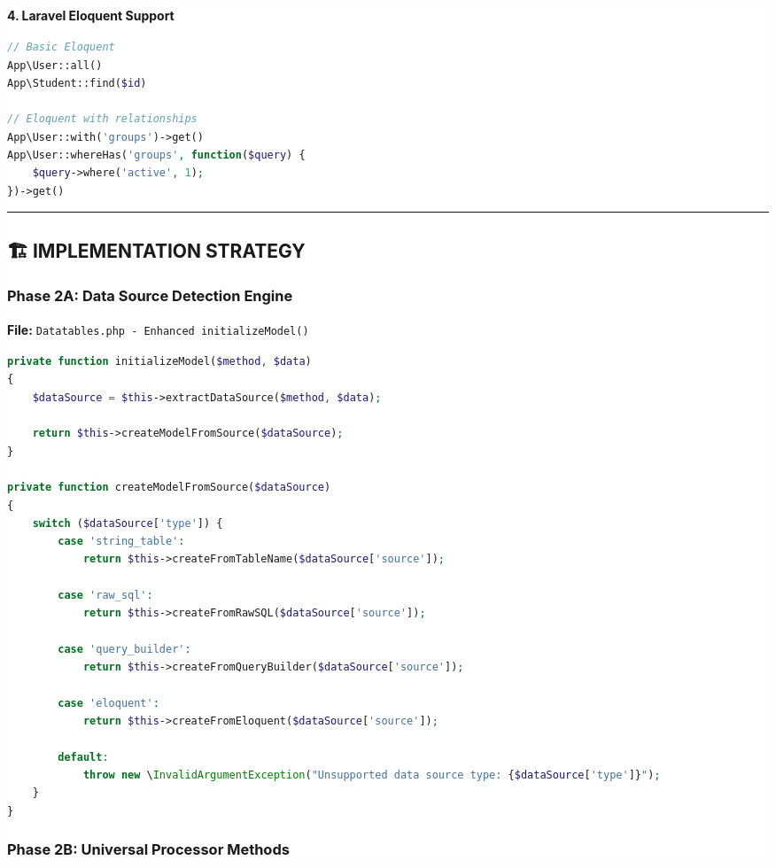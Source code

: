 **4. Laravel Eloquent Support**
```php
// Basic Eloquent
App\User::all()
App\Student::find($id)

// Eloquent with relationships
App\User::with('groups')->get()
App\User::whereHas('groups', function($query) {
    $query->where('active', 1);
})->get()
```

---

## 🏗️ **IMPLEMENTATION STRATEGY**

### **Phase 2A: Data Source Detection Engine**

**File:** `Datatables.php - Enhanced initializeModel()`

```php
private function initializeModel($method, $data)
{
    $dataSource = $this->extractDataSource($method, $data);
    
    return $this->createModelFromSource($dataSource);
}

private function createModelFromSource($dataSource)
{
    switch ($dataSource['type']) {
        case 'string_table':
            return $this->createFromTableName($dataSource['source']);
            
        case 'raw_sql':
            return $this->createFromRawSQL($dataSource['source']);
            
        case 'query_builder':
            return $this->createFromQueryBuilder($dataSource['source']);
            
        case 'eloquent':
            return $this->createFromEloquent($dataSource['source']);
            
        default:
            throw new \InvalidArgumentException("Unsupported data source type: {$dataSource['type']}");
    }
}
```

### **Phase 2B: Universal Processor Methods**
